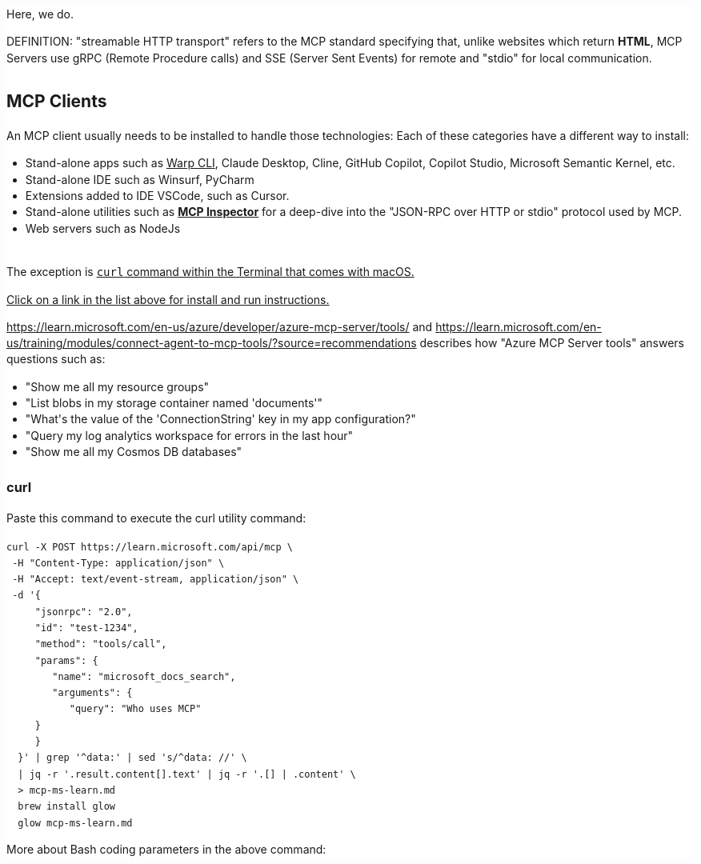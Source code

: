    Here, we do. 

   DEFINITION: "streamable HTTP transport" refers to the MCP standard specifying that, unlike websites which return <strong>HTML</strong>, MCP Servers use gRPC (Remote Procedure calls) and SSE (Server Sent Events) for remote and "stdio" for local communication.

   ## MCP Clients

   An MCP client usually needs to be installed to handle those technologies:
   Each of these categories have a different way to install:

   * Stand-alone apps such as <a href="#WarpCLI">Warp CLI</a>, Claude Desktop, Cline, GitHub Copilot, Copilot Studio, Microsoft Semantic Kernel, etc.
   * Stand-alone IDE such as Winsurf, PyCharm
   * Extensions added to IDE VSCode, such as Cursor.
   * Stand-alone utilities such as <a href="#MCPInspector"><strong>MCP Inspector</strong></a> for a deep-dive into the "JSON-RPC over HTTP or stdio" protocol used by MCP.
   * Web servers such as NodeJs 
   <br /><br />

   The exception is <a href="#curl"><tt>curl</tt> command within the Terminal that comes with macOS.

   Click on a link in the list above for install and run instructions.

https://learn.microsoft.com/en-us/azure/developer/azure-mcp-server/tools/ and
https://learn.microsoft.com/en-us/training/modules/connect-agent-to-mcp-tools/?source=recommendations
describes how "Azure MCP Server tools" answers questions such as:
   * "Show me all my resource groups"
   * "List blobs in my storage container named 'documents'"
   * "What's the value of the 'ConnectionString' key in my app configuration?"
   * "Query my log analytics workspace for errors in the last hour"
   * "Show me all my Cosmos DB databases"

<a name="curl"></a>

### curl

Paste this command to execute the curl utility command:
   ```
   curl -X POST https://learn.microsoft.com/api/mcp \
    -H "Content-Type: application/json" \
    -H "Accept: text/event-stream, application/json" \
    -d '{
        "jsonrpc": "2.0",
        "id": "test-1234",
        "method": "tools/call",
        "params": {
           "name": "microsoft_docs_search",
           "arguments": {
              "query": "Who uses MCP"
        }
        }
     }' | grep '^data:' | sed 's/^data: //' \
     | jq -r '.result.content[].text' | jq -r '.[] | .content' \
     > mcp-ms-learn.md
     brew install glow
     glow mcp-ms-learn.md
   ```
   More about Bash coding parameters in the above command:
